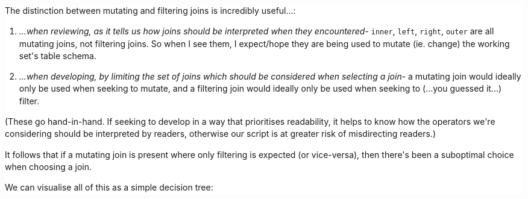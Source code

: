 The distinction between mutating and filtering joins is incredibly useful...:

1) *...when reviewing, as it tells us how joins should be interpreted when they encountered*- `inner`, `left`, `right`, `outer` are all mutating joins, not filtering joins. So when I see them, I expect/hope they are being used to mutate (ie. change) the working set's table schema.

2) *...when developing, by limiting the set of joins which should be considered when selecting a join*- a mutating join would ideally only be used when seeking to mutate, and a filtering join would ideally only be used when seeking to (...you guessed it...) filter.

(These go hand-in-hand. If seeking to develop in a way that prioritises readability, it helps to know how the operators we're considering should be interpreted by readers, otherwise our script is at greater risk of misdirecting readers.)

It follows that if a mutating join is present where  only filtering is expected (or vice-versa), then there's been a suboptimal choice when choosing a join.

We can visualise all of this as a simple decision tree:
